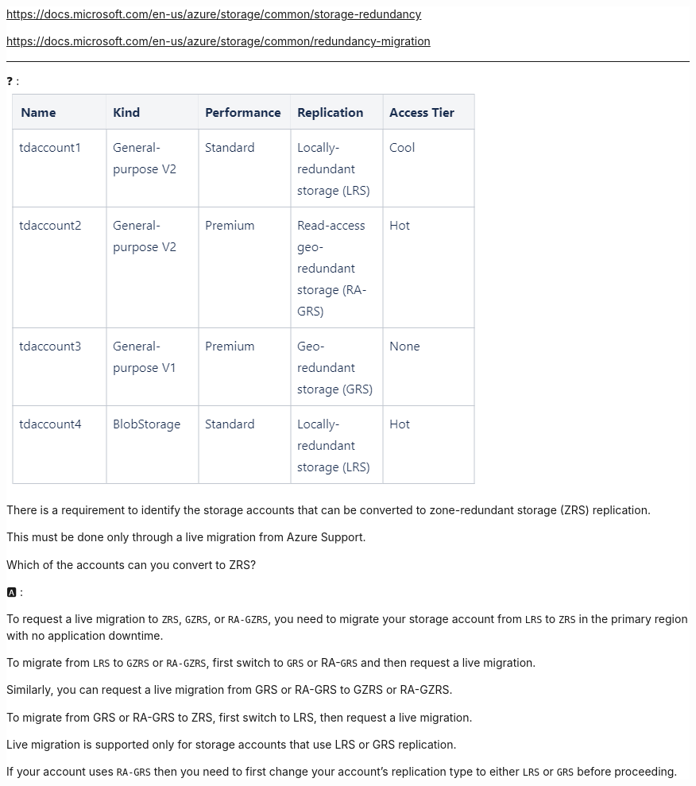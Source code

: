 https://docs.microsoft.com/en-us/azure/storage/common/storage-redundancy

https://docs.microsoft.com/en-us/azure/storage/common/redundancy-migration

---

:question: :  
![Alt text](image-4.png)  

There is a requirement to identify the storage accounts that can be converted to zone-redundant storage (ZRS) replication. 

This must be done only through a live migration from Azure Support.  

Which of the accounts can you convert to ZRS?  

:a: :  

To request a live migration to `ZRS`, `GZRS`, or `RA-GZRS`, you need to migrate your storage account from `LRS` to `ZRS` in the primary region with no application downtime.  

To migrate from `LRS` to `GZRS` or `RA-GZRS`, first switch to `GRS` or RA-`GRS` and then request a live migration.  

Similarly, you can request a live migration from GRS or RA-GRS to GZRS or RA-GZRS.  

To migrate from GRS or RA-GRS to ZRS, first switch to LRS, then request a live migration.

Live migration is supported only for storage accounts that use LRS or GRS replication. 

If your account uses `RA-GRS` then you need to first change your account’s replication type to either `LRS` or `GRS` before proceeding. 
